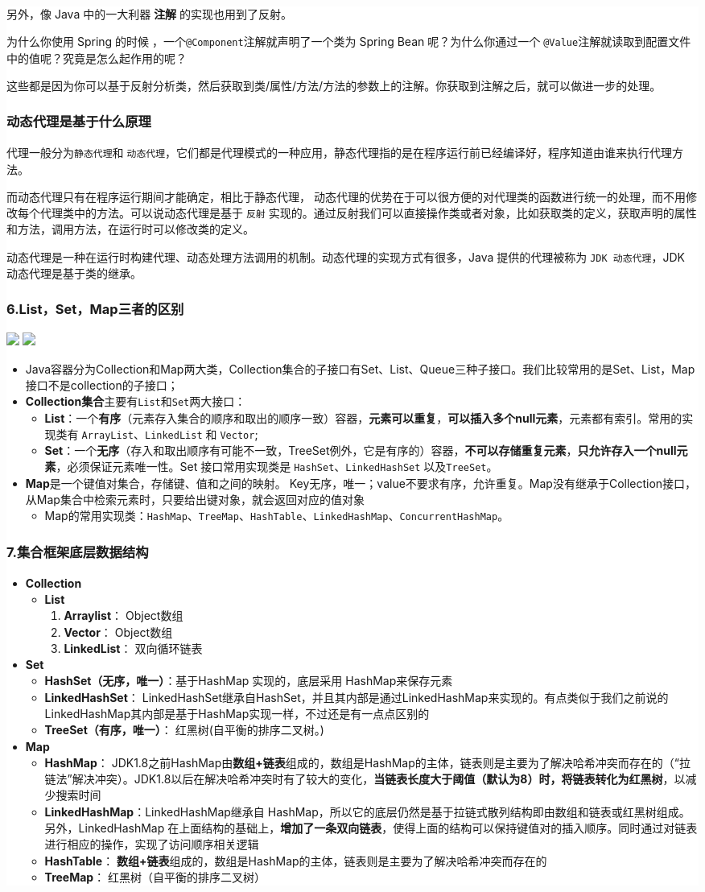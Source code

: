```java
```

另外，像 Java 中的一大利器 **注解** 的实现也用到了反射。

为什么你使用 Spring 的时候 ，一个`@Component`注解就声明了一个类为 Spring Bean 呢？为什么你通过一个 `@Value`注解就读取到配置文件中的值呢？究竟是怎么起作用的呢？

这些都是因为你可以基于反射分析类，然后获取到类/属性/方法/方法的参数上的注解。你获取到注解之后，就可以做进一步的处理。



### 动态代理是基于什么原理

代理一般分为`静态代理`和 `动态代理`，它们都是代理模式的一种应用，静态代理指的是在程序运行前已经编译好，程序知道由谁来执行代理方法。

而动态代理只有在程序运行期间才能确定，相比于静态代理， 动态代理的优势在于可以很方便的对代理类的函数进行统一的处理，而不用修改每个代理类中的方法。可以说动态代理是基于 `反射` 实现的。通过反射我们可以直接操作类或者对象，比如获取类的定义，获取声明的属性和方法，调用方法，在运行时可以修改类的定义。

动态代理是一种在运行时构建代理、动态处理方法调用的机制。动态代理的实现方式有很多，Java 提供的代理被称为 `JDK 动态代理`，JDK 动态代理是基于类的继承。



### 6.List，Set，Map三者的区别

![](https://vue-admin-imgages.oss-cn-hangzhou.aliyuncs.com/2022-08-15/93333f7e-7fbc-4393-8246-9cdbf887f757.png)
![](https://vue-admin-imgages.oss-cn-hangzhou.aliyuncs.com/2022-08-15/a5fe36e0-e61f-4348-93ee-06793db30786.png)

- Java容器分为Collection和Map两大类，Collection集合的子接口有Set、List、Queue三种子接口。我们比较常用的是Set、List，Map接口不是collection的子接口；
- **Collection集合**主要有`List`和`Set`两大接口：
  - **List**：一个**有序**（元素存入集合的顺序和取出的顺序一致）容器，**元素可以重复**，**可以插入多个null元素**，元素都有索引。常用的实现类有 `ArrayList`、`LinkedList` 和 `Vector`;
  - **Set**：一个**无序**（存入和取出顺序有可能不一致，TreeSet例外，它是有序的）容器，**不可以存储重复元素**，**只允许存入一个null元素**，必须保证元素唯一性。Set 接口常用实现类是 `HashSet`、`LinkedHashSet` 以及`TreeSet`。
- **Map**是一个键值对集合，存储键、值和之间的映射。 Key无序，唯一；value不要求有序，允许重复。Map没有继承于Collection接口，从Map集合中检索元素时，只要给出键对象，就会返回对应的值对象
  - Map的常用实现类：`HashMap`、`TreeMap`、`HashTable`、`LinkedHashMap`、`ConcurrentHashMap`。

### 7.集合框架底层数据结构

- **Collection**
  - **List**
    1. **Arraylist**： Object数组
    2. **Vector**： Object数组
    3. **LinkedList**： 双向循环链表
- **Set**
  - **HashSet（无序，唯一）**：基于HashMap 实现的，底层采用 HashMap来保存元素
  - **LinkedHashSet**： LinkedHashSet继承自HashSet，并且其内部是通过LinkedHashMap来实现的。有点类似于我们之前说的LinkedHashMap其内部是基于HashMap实现一样，不过还是有一点点区别的
  - **TreeSet（有序，唯一）**： 红黑树(自平衡的排序二叉树。)
- **Map**
  - **HashMap**： JDK1.8之前HashMap由**数组+链表**组成的，数组是HashMap的主体，链表则是主要为了解决哈希冲突而存在的（“拉链法”解决冲突）。JDK1.8以后在解决哈希冲突时有了较大的变化，**当链表长度大于阈值（默认为8）时，将链表转化为红黑树**，以减少搜索时间
  - **LinkedHashMap**：LinkedHashMap继承自 HashMap，所以它的底层仍然是基于拉链式散列结构即由数组和链表或红黑树组成。另外，LinkedHashMap 在上面结构的基础上，**增加了一条双向链表**，使得上面的结构可以保持键值对的插入顺序。同时通过对链表进行相应的操作，实现了访问顺序相关逻辑
  - **HashTable**： **数组+链表**组成的，数组是HashMap的主体，链表则是主要为了解决哈希冲突而存在的
  - **TreeMap**： 红黑树（自平衡的排序二叉树）
